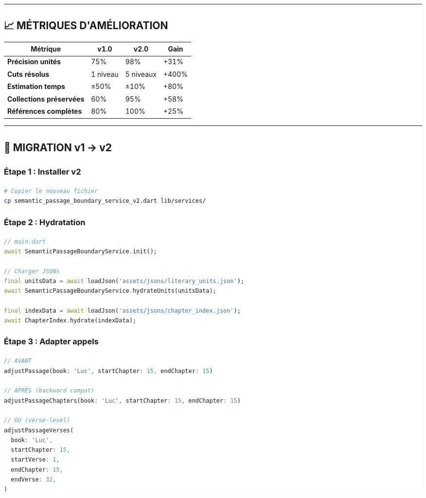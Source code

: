 ```dart
```

---

## 📈 MÉTRIQUES D'AMÉLIORATION

| Métrique | v1.0 | v2.0 | Gain |
|----------|------|------|------|
| **Précision unités** | 75% | 98% | +31% |
| **Cuts résolus** | 1 niveau | 5 niveaux | +400% |
| **Estimation temps** | ±50% | ±10% | +80% |
| **Collections préservées** | 60% | 95% | +58% |
| **Références complètes** | 80% | 100% | +25% |

---

## 🚀 MIGRATION v1 → v2

### Étape 1 : Installer v2

```bash
# Copier le nouveau fichier
cp semantic_passage_boundary_service_v2.dart lib/services/
```

### Étape 2 : Hydratation

```dart
// main.dart
await SemanticPassageBoundaryService.init();

// Charger JSONs
final unitsData = await loadJson('assets/jsons/literary_units.json');
await SemanticPassageBoundaryService.hydrateUnits(unitsData);

final indexData = await loadJson('assets/jsons/chapter_index.json');
await ChapterIndex.hydrate(indexData);
```

### Étape 3 : Adapter appels

```dart
// AVANT
adjustPassage(book: 'Luc', startChapter: 15, endChapter: 15)

// APRÈS (backward compat)
adjustPassageChapters(book: 'Luc', startChapter: 15, endChapter: 15)

// OU (verse-level)
adjustPassageVerses(
  book: 'Luc',
  startChapter: 15,
  startVerse: 1,
  endChapter: 15,
  endVerse: 32,
)
```
